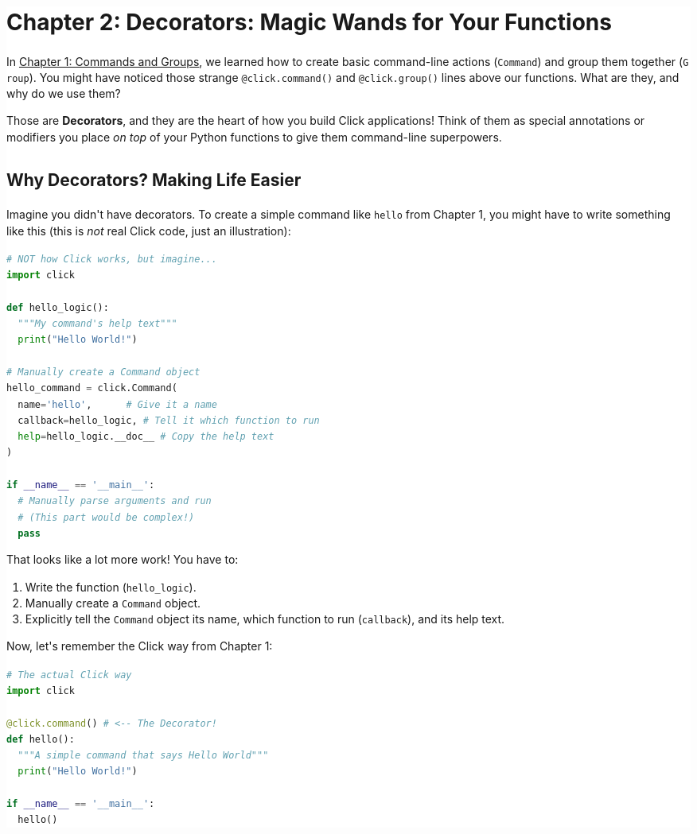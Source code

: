 # Chapter 2: Decorators: Magic Wands for Your Functions

In [Chapter 1: Commands and Groups](01_command___group.md), we learned how to create basic command-line actions (`Command`) and group them together (`Group`). You might have noticed those strange `@click.command()` and `@click.group()` lines above our functions. What are they, and why do we use them?

Those are **Decorators**, and they are the heart of how you build Click applications! Think of them as special annotations or modifiers you place *on top* of your Python functions to give them command-line superpowers.

## Why Decorators? Making Life Easier

Imagine you didn't have decorators. To create a simple command like `hello` from Chapter 1, you might have to write something like this (this is *not* real Click code, just an illustration):

```python
# NOT how Click works, but imagine...
import click

def hello_logic():
  """My command's help text"""
  print("Hello World!")

# Manually create a Command object
hello_command = click.Command(
  name='hello',      # Give it a name
  callback=hello_logic, # Tell it which function to run
  help=hello_logic.__doc__ # Copy the help text
)

if __name__ == '__main__':
  # Manually parse arguments and run
  # (This part would be complex!)
  pass
```

That looks like a lot more work! You have to:

1.  Write the function (`hello_logic`).
2.  Manually create a `Command` object.
3.  Explicitly tell the `Command` object its name, which function to run (`callback`), and its help text.

Now, let's remember the Click way from Chapter 1:

```python
# The actual Click way
import click

@click.command() # <-- The Decorator!
def hello():
  """A simple command that says Hello World"""
  print("Hello World!")

if __name__ == '__main__':
  hello()
```
